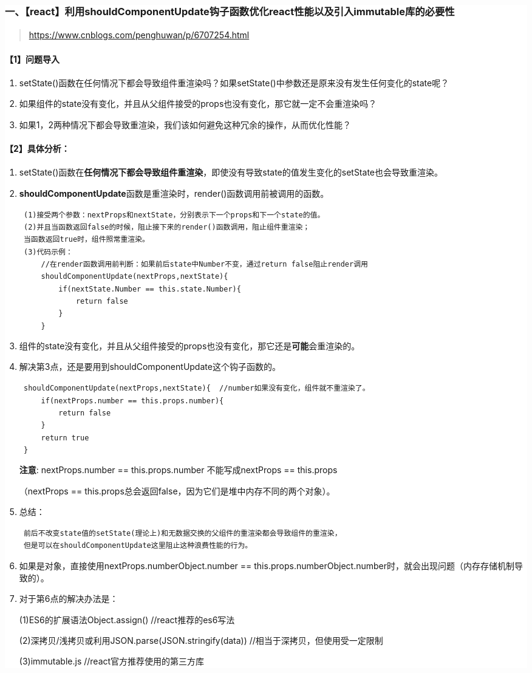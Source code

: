 ###  一、【react】利用shouldComponentUpdate钩子函数优化react性能以及引入immutable库的必要性
>https://www.cnblogs.com/penghuwan/p/6707254.html

#### 【1】问题导入
1. setState()函数在任何情况下都会导致组件重渲染吗？如果setState()中参数还是原来没有发生任何变化的state呢？

2. 如果组件的state没有变化，并且从父组件接受的props也没有变化，那它就一定不会重渲染吗？

3. 如果1，2两种情况下都会导致重渲染，我们该如何避免这种冗余的操作，从而优化性能？

#### 【2】具体分析：
1. setState()函数在**任何情况下都会导致组件重渲染**，即使没有导致state的值发生变化的setState也会导致重渲染。

2. **shouldComponentUpdate**函数是重渲染时，render()函数调用前被调用的函数。

        (1)接受两个参数：nextProps和nextState，分别表示下一个props和下一个state的值。
        (2)并且当函数返回false的时候，阻止接下来的render()函数调用，阻止组件重渲染；
        当函数返回true时，组件照常重渲染。
        (3)代码示例：
            //在render函数调用前判断：如果前后state中Number不变，通过return false阻止render调用
            shouldComponentUpdate(nextProps,nextState){
                if(nextState.Number == this.state.Number){
                    return false
                }
            }


3. 组件的state没有变化，并且从父组件接受的props也没有变化，那它还是**可能**会重渲染的。

4. 解决第3点，还是要用到shouldComponentUpdate这个钩子函数的。

        shouldComponentUpdate(nextProps,nextState){  //number如果没有变化，组件就不重渲染了。
            if(nextProps.number == this.props.number){
                return false
            }
            return true
        }
    
    **注意**: nextProps.number == this.props.number 不能写成nextProps == this.props

    （nextProps == this.props总会返回false，因为它们是堆中内存不同的两个对象）。


5. 总结：

        前后不改变state值的setState(理论上)和无数据交换的父组件的重渲染都会导致组件的重渲染，
        但是可以在shouldComponentUpdate这里阻止这种浪费性能的行为。

6. 如果是对象，直接使用nextProps.numberObject.number == this.props.numberObject.number时，就会出现问题（内存存储机制导致的）。

7. 对于第6点的解决办法是：

    (1)ES6的扩展语法Object.assign()    //react推荐的es6写法

    (2)深拷贝/浅拷贝或利用JSON.parse(JSON.stringify(data))     //相当于深拷贝，但使用受一定限制

    (3)immutable.js    //react官方推荐使用的第三方库

